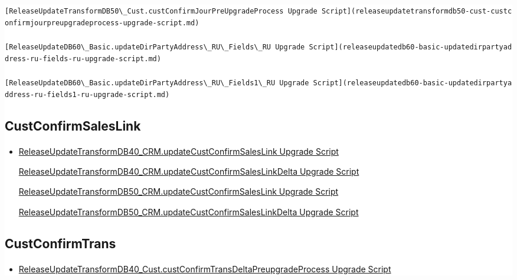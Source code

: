     [ReleaseUpdateTransformDB50\_Cust.custConfirmJourPreUpgradeProcess Upgrade Script](releaseupdatetransformdb50-cust-custconfirmjourpreupgradeprocess-upgrade-script.md)
    
    [ReleaseUpdateDB60\_Basic.updateDirPartyAddress\_RU\_Fields\_RU Upgrade Script](releaseupdatedb60-basic-updatedirpartyaddress-ru-fields-ru-upgrade-script.md)
    
    [ReleaseUpdateDB60\_Basic.updateDirPartyAddress\_RU\_Fields1\_RU Upgrade Script](releaseupdatedb60-basic-updatedirpartyaddress-ru-fields1-ru-upgrade-script.md)

## CustConfirmSalesLink

  -  
    [ReleaseUpdateTransformDB40\_CRM.updateCustConfirmSalesLink Upgrade Script](releaseupdatetransformdb40-crm-updatecustconfirmsaleslink-upgrade-script.md)
    
    [ReleaseUpdateTransformDB40\_CRM.updateCustConfirmSalesLinkDelta Upgrade Script](releaseupdatetransformdb40-crm-updatecustconfirmsaleslinkdelta-upgrade-script.md)
    
    [ReleaseUpdateTransformDB50\_CRM.updateCustConfirmSalesLink Upgrade Script](releaseupdatetransformdb50-crm-updatecustconfirmsaleslink-upgrade-script.md)
    
    [ReleaseUpdateTransformDB50\_CRM.updateCustConfirmSalesLinkDelta Upgrade Script](releaseupdatetransformdb50-crm-updatecustconfirmsaleslinkdelta-upgrade-script.md)

## CustConfirmTrans

  -  
    [ReleaseUpdateTransformDB40\_Cust.custConfirmTransDeltaPreupgradeProcess Upgrade Script](releaseupdatetransformdb40-cust-custconfirmtransdeltapreupgradeprocess-upgrade-script.md)
    
